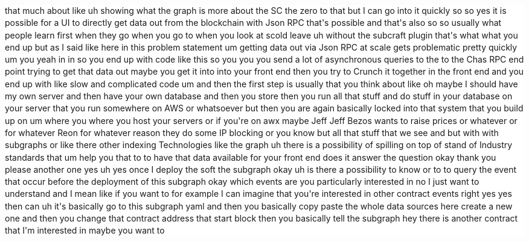 that much about like uh showing what the
graph is more about the SC the zero to
that but I can go into it quickly so so
yes it is possible for a UI to directly
get data out from the blockchain with
Json RPC that's possible and that's also
so so usually what people learn first
when they go when you go to when you
look at scold leave uh without the
subcraft plugin that's what what you end
up but as I said like here in this
problem statement um getting data out
via Json RPC at scale gets problematic
pretty quickly um you yeah in in so you
end up with code like this so you you
you send a lot of asynchronous queries
to the to the Chas RPC end point trying
to get that data out maybe you get it
into into your front end then you try to
Crunch it together in the front end and
you end up with like slow and
complicated code um and then the first
step is usually that you think about
like oh maybe I should have my own
server and then have your own database
and then you store then you run all that
stuff and do stuff in your database on
your server that you run somewhere on
AWS or whatsoever but then you are again
basically locked into that system that
you build up on um where you where you
host your servers or if you're on awx
maybe Jeff Jeff Bezos wants to raise
prices or whatever or for whatever Reon
for whatever reason they do some IP
blocking or you know but all that stuff
that we see and but with with subgraphs
or like there other indexing
Technologies like the graph uh there is
a possibility of spilling on top of
stand of Industry standards that um help
you that to to have that data available
for your front end does it answer the
question okay thank you please another
one
yes uh yes once I deploy the soft the
subgraph okay uh is there a possibility
to know or to to query the event that
occur before the deployment of this
subgraph okay which events are you
particularly interested
in no I just want to understand and I
mean like if you want to for example I
can imagine that you're interested in
other contract events right yes yes then
can
uh it's basically go to this subgraph
yaml and then you basically copy paste
the whole data sources
here create a new one and then you
change that contract address that start
block then you basically tell the
subgraph hey there is another contract
that I'm interested in maybe you want to